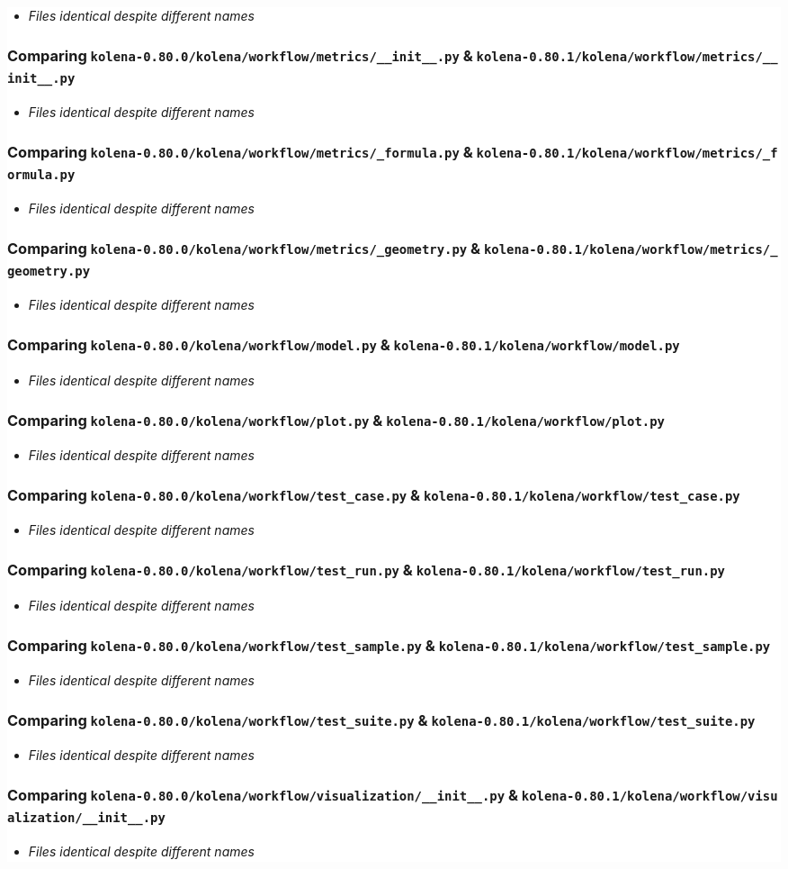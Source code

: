  * *Files identical despite different names*

### Comparing `kolena-0.80.0/kolena/workflow/metrics/__init__.py` & `kolena-0.80.1/kolena/workflow/metrics/__init__.py`

 * *Files identical despite different names*

### Comparing `kolena-0.80.0/kolena/workflow/metrics/_formula.py` & `kolena-0.80.1/kolena/workflow/metrics/_formula.py`

 * *Files identical despite different names*

### Comparing `kolena-0.80.0/kolena/workflow/metrics/_geometry.py` & `kolena-0.80.1/kolena/workflow/metrics/_geometry.py`

 * *Files identical despite different names*

### Comparing `kolena-0.80.0/kolena/workflow/model.py` & `kolena-0.80.1/kolena/workflow/model.py`

 * *Files identical despite different names*

### Comparing `kolena-0.80.0/kolena/workflow/plot.py` & `kolena-0.80.1/kolena/workflow/plot.py`

 * *Files identical despite different names*

### Comparing `kolena-0.80.0/kolena/workflow/test_case.py` & `kolena-0.80.1/kolena/workflow/test_case.py`

 * *Files identical despite different names*

### Comparing `kolena-0.80.0/kolena/workflow/test_run.py` & `kolena-0.80.1/kolena/workflow/test_run.py`

 * *Files identical despite different names*

### Comparing `kolena-0.80.0/kolena/workflow/test_sample.py` & `kolena-0.80.1/kolena/workflow/test_sample.py`

 * *Files identical despite different names*

### Comparing `kolena-0.80.0/kolena/workflow/test_suite.py` & `kolena-0.80.1/kolena/workflow/test_suite.py`

 * *Files identical despite different names*

### Comparing `kolena-0.80.0/kolena/workflow/visualization/__init__.py` & `kolena-0.80.1/kolena/workflow/visualization/__init__.py`

 * *Files identical despite different names*
